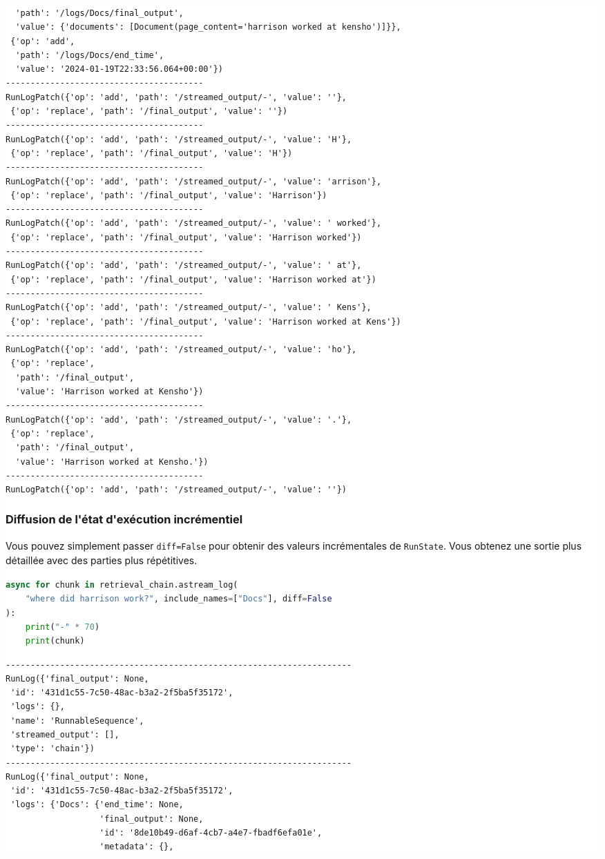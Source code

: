 ```output
  'path': '/logs/Docs/final_output',
  'value': {'documents': [Document(page_content='harrison worked at kensho')]}},
 {'op': 'add',
  'path': '/logs/Docs/end_time',
  'value': '2024-01-19T22:33:56.064+00:00'})
----------------------------------------
RunLogPatch({'op': 'add', 'path': '/streamed_output/-', 'value': ''},
 {'op': 'replace', 'path': '/final_output', 'value': ''})
----------------------------------------
RunLogPatch({'op': 'add', 'path': '/streamed_output/-', 'value': 'H'},
 {'op': 'replace', 'path': '/final_output', 'value': 'H'})
----------------------------------------
RunLogPatch({'op': 'add', 'path': '/streamed_output/-', 'value': 'arrison'},
 {'op': 'replace', 'path': '/final_output', 'value': 'Harrison'})
----------------------------------------
RunLogPatch({'op': 'add', 'path': '/streamed_output/-', 'value': ' worked'},
 {'op': 'replace', 'path': '/final_output', 'value': 'Harrison worked'})
----------------------------------------
RunLogPatch({'op': 'add', 'path': '/streamed_output/-', 'value': ' at'},
 {'op': 'replace', 'path': '/final_output', 'value': 'Harrison worked at'})
----------------------------------------
RunLogPatch({'op': 'add', 'path': '/streamed_output/-', 'value': ' Kens'},
 {'op': 'replace', 'path': '/final_output', 'value': 'Harrison worked at Kens'})
----------------------------------------
RunLogPatch({'op': 'add', 'path': '/streamed_output/-', 'value': 'ho'},
 {'op': 'replace',
  'path': '/final_output',
  'value': 'Harrison worked at Kensho'})
----------------------------------------
RunLogPatch({'op': 'add', 'path': '/streamed_output/-', 'value': '.'},
 {'op': 'replace',
  'path': '/final_output',
  'value': 'Harrison worked at Kensho.'})
----------------------------------------
RunLogPatch({'op': 'add', 'path': '/streamed_output/-', 'value': ''})
```

### Diffusion de l'état d'exécution incrémentiel

Vous pouvez simplement passer `diff=False` pour obtenir des valeurs incrémentales de `RunState`.
Vous obtenez une sortie plus détaillée avec des parties plus répétitives.

```python
async for chunk in retrieval_chain.astream_log(
    "where did harrison work?", include_names=["Docs"], diff=False
):
    print("-" * 70)
    print(chunk)
```

```output
----------------------------------------------------------------------
RunLog({'final_output': None,
 'id': '431d1c55-7c50-48ac-b3a2-2f5ba5f35172',
 'logs': {},
 'name': 'RunnableSequence',
 'streamed_output': [],
 'type': 'chain'})
----------------------------------------------------------------------
RunLog({'final_output': None,
 'id': '431d1c55-7c50-48ac-b3a2-2f5ba5f35172',
 'logs': {'Docs': {'end_time': None,
                   'final_output': None,
                   'id': '8de10b49-d6af-4cb7-a4e7-fbadf6efa01e',
                   'metadata': {},
```